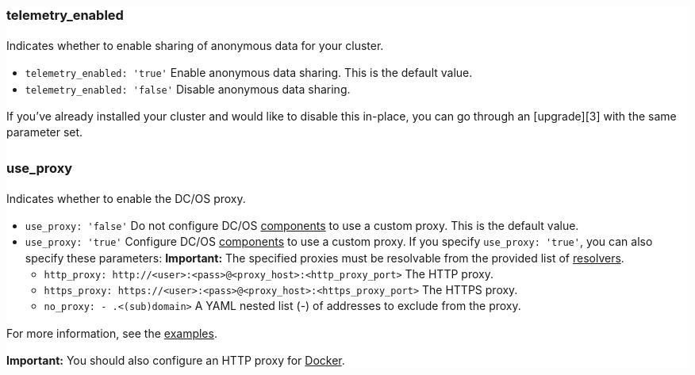 ### telemetry_enabled
Indicates whether to enable sharing of anonymous data for your cluster. 

- `telemetry_enabled: 'true'` Enable anonymous data sharing. This is the default value.
- `telemetry_enabled: 'false'` Disable anonymous data sharing.

If you’ve already installed your cluster and would like to disable this in-place, you can go through an [upgrade][3] with the same parameter set.

### use_proxy

Indicates whether to enable the DC/OS proxy. 

*  `use_proxy: 'false'` Do not configure DC/OS [components](/docs/1.9/overview/architecture/components/) to use a custom proxy. This is the default value.
*  `use_proxy: 'true'` Configure DC/OS [components](/docs/1.9/overview/architecture/components/) to use a custom proxy. If you specify `use_proxy: 'true'`, you can also specify these parameters:
    **Important:** The specified proxies must be resolvable from the provided list of [resolvers](/docs/1.9/installing/custom/configuration/examples/#resolvers).
    *  `http_proxy: http://<user>:<pass>@<proxy_host>:<http_proxy_port>` The HTTP proxy.
    *  `https_proxy: https://<user>:<pass>@<proxy_host>:<https_proxy_port>` The HTTPS proxy.
    *  `no_proxy: - .<(sub)domain>` A YAML nested list (-) of addresses to exclude from the proxy.

For more information, see the [examples](#http-proxy).

**Important:** You should also configure an HTTP proxy for [Docker](https://docs.docker.com/engine/admin/systemd/#/http-proxy). 

